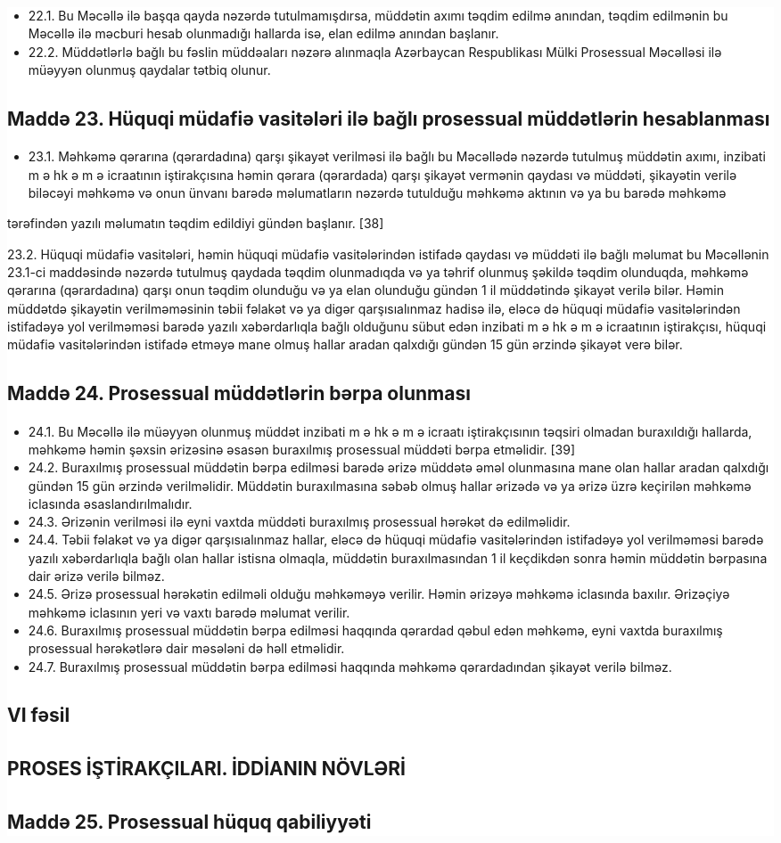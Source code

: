 - 22.1. Bu Məcəllə ilə başqa qayda nəzərdə tutulmamışdırsa, müddətin axımı təqdim edilmə anından, təqdim edilmənin bu Məcəllə ilə məcburi hesab olunmadığı hallarda isə, elan edilmə anından başlanır.
- 22.2. Müddətlərlə bağlı bu fəslin müddəaları nəzərə alınmaqla Azərbaycan Respublikası Mülki Prosessual Məcəlləsi ilə müəyyən olunmuş qaydalar tətbiq olunur.

## Maddə 23. Hüquqi müdafiə vasitələri ilə bağlı prosessual müddətlərin hesablanması

- 23.1.  Məhkəmə  qərarına  (qərardadına)  qarşı  şikayət  verilməsi  ilə  bağlı  bu  Məcəllədə nəzərdə tutulmuş müddətin axımı, inzibati  m ə hk ə m ə icraatının iştirakçısına həmin qərara (qərardada) qarşı şikayət vermənin qaydası və müddəti, şikayətin verilə biləcəyi məhkəmə və onun ünvanı barədə məlumatların nəzərdə tutulduğu məhkəmə aktının və ya bu barədə məhkəmə

tərəfindən yazılı məlumatın təqdim edildiyi gündən başlanır. [38]

23.2. Hüquqi müdafiə vasitələri, həmin hüquqi müdafiə vasitələrindən istifadə qaydası və  müddəti  ilə  bağlı  məlumat  bu  Məcəllənin  23.1-ci  maddəsində  nəzərdə  tutulmuş  qaydada təqdim  olunmadıqda  və  ya  təhrif  olunmuş  şəkildə  təqdim  olunduqda,  məhkəmə  qərarına (qərardadına) qarşı onun təqdim olunduğu və ya elan olunduğu gündən 1 il müddətində şikayət verilə bilər. Həmin müddətdə şikayətin verilməməsinin təbii fəlakət və ya digər qarşısıalınmaz hadisə ilə, eləcə də hüquqi müdafiə vasitələrindən istifadəyə yol verilməməsi  barədə  yazılı  xəbərdarlıqla  bağlı  olduğunu  sübut  edən inzibati  m ə hk ə m ə icraatının iştirakçısı,  hüquqi  müdafiə  vasitələrindən  istifadə  etməyə  mane  olmuş  hallar  aradan qalxdığı gündən 15 gün ərzində şikayət verə bilər.

## Maddə 24. Prosessual müddətlərin bərpa olunması

- 24.1. Bu Məcəllə ilə müəyyən olunmuş müddət inzibati m ə hk ə m ə icraatı iştirakçısının təqsiri olmadan buraxıldığı hallarda, məhkəmə həmin şəxsin ərizəsinə əsasən buraxılmış prosessual müddəti bərpa etməlidir. [39]
- 24.2. Buraxılmış prosessual müddətin bərpa edilməsi barədə ərizə müddətə əməl olunmasına mane olan hallar aradan qalxdığı gündən 15 gün ərzində verilməlidir. Müddətin buraxılmasına  səbəb  olmuş  hallar  ərizədə  və  ya  ərizə  üzrə  keçirilən  məhkəmə  iclasında əsaslandırılmalıdır.
- 24.3.  Ərizənin  verilməsi  ilə  eyni  vaxtda  müddəti  buraxılmış  prosessual  hərəkət  də edilməlidir.
- 24.4.  Təbii  fəlakət  və  ya  digər  qarşısıalınmaz  hallar,  eləcə  də  hüquqi  müdafiə vasitələrindən  istifadəyə  yol  verilməməsi  barədə  yazılı  xəbərdarlıqla  bağlı  olan  hallar istisna  olmaqla,  müddətin  buraxılmasından  1  il  keçdikdən  sonra  həmin  müddətin  bərpasına dair ərizə verilə bilməz.
- 24.5.  Ərizə  prosessual  hərəkətin  edilməli  olduğu  məhkəməyə  verilir.  Həmin  ərizəyə məhkəmə  iclasında  baxılır.  Ərizəçiyə  məhkəmə  iclasının  yeri  və  vaxtı  barədə  məlumat verilir.
- 24.6.  Buraxılmış  prosessual  müddətin  bərpa  edilməsi  haqqında  qərardad  qəbul  edən məhkəmə, eyni vaxtda buraxılmış prosessual hərəkətlərə dair məsələni də həll etməlidir.
- 24.7.  Buraxılmış  prosessual  müddətin  bərpa  edilməsi  haqqında  məhkəmə  qərardadından şikayət verilə bilməz.

## VI fəsil

## PROSES İŞTİRAKÇILARI. İDDİANIN NÖVLƏRİ

## Maddə 25. Prosessual hüquq qabiliyyəti

